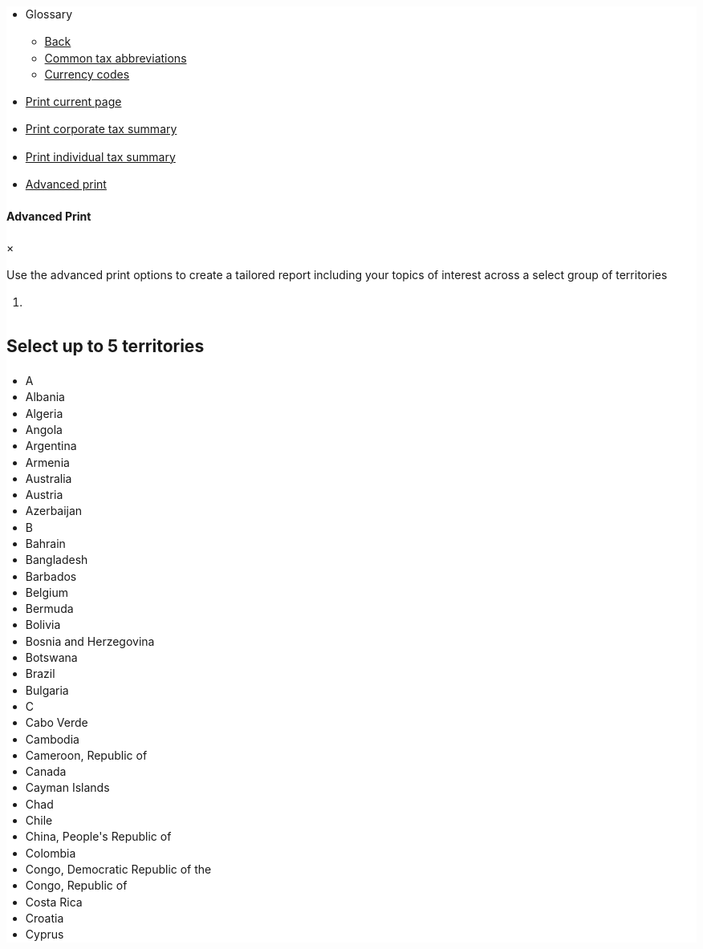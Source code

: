 * Glossary
  + [Back](cambodia%3FtopicTypeId=c3980974-40d6-4ba4-8a3e-eba74cf5f5b9.html#)
  + [Common tax abbreviations](glossary/common-tax-abbreviations.html)
  + [Currency codes](glossary/currency-codes.html)



* [Print current page](cambodia%3FtopicTypeId=c3980974-40d6-4ba4-8a3e-eba74cf5f5b9.html#)
* [Print corporate tax summary](cambodia%3FtopicTypeId=c3980974-40d6-4ba4-8a3e-eba74cf5f5b9.html#)
* [Print individual tax summary](cambodia%3FtopicTypeId=c3980974-40d6-4ba4-8a3e-eba74cf5f5b9.html#)
* [Advanced print](cambodia%3FtopicTypeId=c3980974-40d6-4ba4-8a3e-eba74cf5f5b9.html#)






 








#### Advanced Print

×

Use the advanced print options to create a tailored report including your topics of interest across a select group of territories

1.
## Select up to 5 territories


* A
* Albania
* Algeria
* Angola
* Argentina
* Armenia
* Australia
* Austria
* Azerbaijan
* B
* Bahrain
* Bangladesh
* Barbados
* Belgium
* Bermuda
* Bolivia
* Bosnia and Herzegovina
* Botswana
* Brazil
* Bulgaria
* C
* Cabo Verde
* Cambodia
* Cameroon, Republic of
* Canada
* Cayman Islands
* Chad
* Chile
* China, People's Republic of
* Colombia
* Congo, Democratic Republic of the
* Congo, Republic of
* Costa Rica
* Croatia
* Cyprus